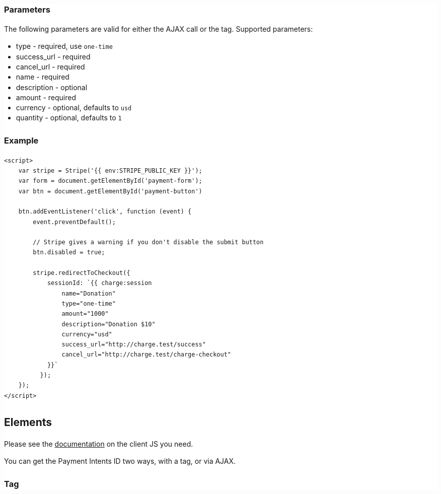 ### Parameters ###

The following parameters are valid for either the AJAX call or the tag. 
Supported parameters:

* type - required, use `one-time`
* success_url - required
* cancel_url - required
* name - required
* description - optional
* amount - required
* currency - optional, defaults to `usd`
* quantity - optional, defaults to `1`

### Example ###

```
<script>
    var stripe = Stripe('{{ env:STRIPE_PUBLIC_KEY }}');
    var form = document.getElementById('payment-form');
    var btn = document.getElementById('payment-button')

    btn.addEventListener('click', function (event) {
        event.preventDefault();

        // Stripe gives a warning if you don't disable the submit button
        btn.disabled = true;

        stripe.redirectToCheckout({
            sessionId: `{{ charge:session
                name="Donation"
                type="one-time"
                amount="1000"
                description="Donation $10"
                currency="usd"
                success_url="http://charge.test/success"
                cancel_url="http://charge.test/charge-checkout"
            }}`
          });
    });
</script>
```

## Elements ##

Please see the [documentation](https://stripe.com/docs/payments/payment-intents/web) on the client JS you need.

You can get the Payment Intents ID two ways, with a tag, or via AJAX.

### Tag ###
